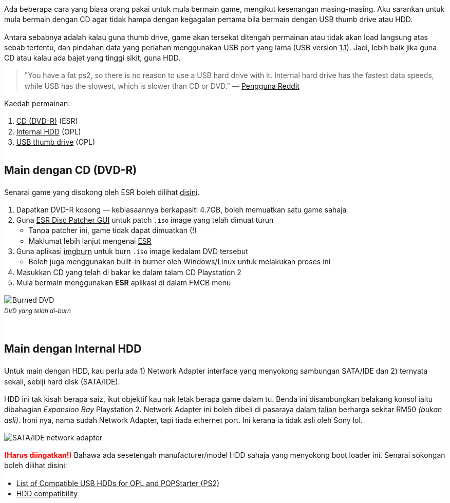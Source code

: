 Ada beberapa cara yang biasa orang pakai untuk mula bermain game, mengikut kesenangan masing-masing. Aku sarankan untuk mula bermain dengan CD agar tidak hampa dengan kegagalan pertama bila bermain dengan USB thumb drive atau HDD.

Antara sebabnya adalah kalau guna thumb drive, game akan tersekat ditengah permainan atau tidak akan load langsung atas sebab tertentu, dan pindahan data yang perlahan menggunakan USB port yang lama (USB version [1.1](https://en.wikipedia.org/wiki/PlayStation_2_technical_specifications#Connectivity)). Jadi, lebih baik jika guna CD atau kalau ada bajet yang tinggi sikit, guna HDD.

> "You have a fat ps2, so there is no reason to use a USB hard drive with it. Internal hard drive has the fastest data speeds, while USB has the slowest, which is slower than CD or DVD."
> &mdash; [Pengguna Reddit](https://www.reddit.com/r/ps2/comments/60t76g/how_to_install_games_on_hdd/df9we3b/)

Kaedah permainan:

1. [CD (DVD-R)](#main-dengan-cd-dvd-r) (ESR)
1. [Internal HDD](#main-dengan-internal-hdd) (OPL)
1. [USB thumb drive](#main-dengan-usb-thumb-drive) (OPL)

## Main dengan CD (DVD-R)

Senarai game yang disokong oleh ESR boleh dilihat [disini][opl-compatible].

1. Dapatkan DVD-R kosong &mdash; kebiasaannya berkapasiti 4.7GB, boleh memuatkan satu game sahaja
2. Guna [ESR Disc Patcher GUI][esr-disc-patcher] untuk patch `.iso` image yang telah dimuat turun
   - Tanpa patcher ini, game tidak dapat dimuatkan (!)
   - Maklumat lebih lanjut mengenai [ESR](https://www.ps2-home.com/forum/viewtopic.php?f=10&t=15)
3. Guna aplikasi [imgburn](http://imgburn.com/) untuk burn `.iso` image kedalam DVD tersebut 
   - Boleh juga menggunakan built-in burner oleh Windows/Linux untuk melakukan proses ini
4. Masukkan CD yang telah di bakar ke dalam talam CD Playstation 2
5. Mula bermain menggunakan **ESR** aplikasi di dalam FMCB menu

![Burned DVD][burned-dvd]  
<small>*DVD yang telah di-burn*</small><br/><br/>

## Main dengan Internal HDD

Untuk main dengan HDD, kau perlu ada 1) Network Adapter interface yang menyokong sambungan SATA/IDE dan 2) ternyata sekali, sebiji hard disk (SATA/IDE).

HDD ini tak kisah berapa saiz, ikut objektif kau nak letak berapa game dalam tu. Benda ini disambungkan belakang konsol iaitu dibahagian *Expansion Bay* Playstation 2. Network Adapter ini boleh dibeli di pasaraya [dalam talian](https://www.lazada.com.my//products/i519022724-s1003944221.html?spm=a2o4k.cart.0.0.3cba49fbyTFyst&urlFlag=true) berharga sekitar RM50 *(bukan asli)*. Ironi nya, nama sudah Network Adapter, tapi tiada ethernet port. Ini kerana ia tidak asli oleh Sony lol.

![SATA/IDE network adapter][sataide-network-adapter]

<span style="color: red;">**(Harus diingatkan!)**</span> Bahawa ada sesetengah manufacturer/model HDD sahaja yang menyokong boot loader ini. Senarai sokongan boleh dilihat disini:

- [List of Compatible USB HDDs for OPL and POPStarter (PS2)][usb-hdd-compatibile]
- [HDD compatibility][ps2drive-hdd-compatible]


[esr-disc-patcher]: https://www.mediafire.com/file/224im87yskuhtcn/ESR_disc_patcher_GUI_v0.24a.zip/file
[usb-util]: https://www.mediafire.com/file/d7evrq6p3w5gd6q/USBUtil_v2.0_Full_%28English%29.zip/file
[opl-manager]: https://www.mediafire.com/file/msb7fzqq3o0tjfs/OPL_Manager_V21.6.zip/file
[winhiip]: http://www.mediafire.com/file/obtulryx3sqcksr/WinHIIP_V1.7.6.rar/file
[opl-compatible]: https://www.ps2-home.com/forum/page/opl-game-compatibility-list-1
[esr-compatible]: https://www.ps2-home.com/forum/page/esr-game-compatibility-list-1
[fmcb-apps]: https://www.ps2-home.com/forum/search.php?keywords=&terms=all&author=&attr_id=1&sc=1&sf=all&sr=topics&sk=i&sd=a&st=0&ch=-1&t=0&submit=Search#
[usb-hdd-compatibile]: https://www.ps2-home.com/forum/aplikasi.php/page/ps2-usb-hdd-compatibility-list-with-opl-and-popstarter
[ps2drive-hdd-compatible]: https://ps2drives.x-pec.com/?p=list
[console-model]: https://i.imgur.com/dMFMem3.jpg
[fmcb-memory-card]: https://i.imgur.com/uFSdr2B.jpg
[fmcb-menu]: https://i.imgur.com/vfReSj9.jpg
[sataide-network-adapter]: https://i.imgur.com/AWiGv2Y.jpg
[fmcb-backup]: https://i.imgur.com/SktShpY.jpg
[burned-dvd]: https://i.imgur.com/sDMV6nW.jpg